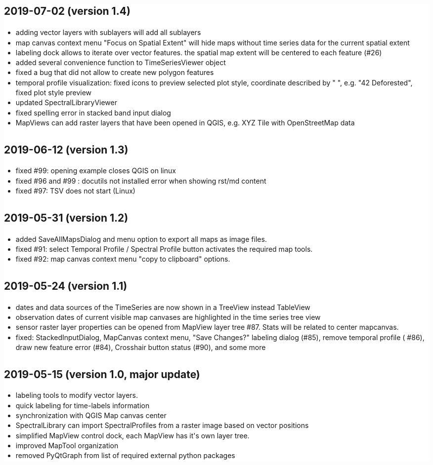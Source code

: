## 2019-07-02 (version 1.4)

* adding vector layers with sublayers will add all sublayers
* map canvas context menu "Focus on Spatial Extent" will hide maps without time series data for the current spatial
  extent
* labeling dock allows to iterate over vector features. the spatial map extent will be centered to each feature (#26)
* added several convenience function to TimeSeriesViewer object
* fixed a bug that did not allow to create new polygon features
* temporal profile visualization: fixed icons to preview selected plot style, coordinate described by "<fid> <name>",
  e.g. "42 Deforested", fixed plot style preview
* updated SpectralLibraryViewer
* fixed spelling error in stacked band input dialog
* MapViews can add raster layers that have been opened in QGIS, e.g. XYZ Tile with OpenStreetMap data

## 2019-06-12 (version 1.3)

* fixed #99: opening example closes QGIS on linux
* fixed #96 and #99 : docutils not installed error when showing rst/md content
* fixed #97: TSV does not start (Linux)

## 2019-05-31 (version 1.2)

* added SaveAllMapsDialog and menu option to export all maps as image files.
* fixed #91: select Temporal Profile / Spectral Profile button activates the required map tools.
* fixed #92: map canvas context menu "copy to clipboard" options.

## 2019-05-24 (version 1.1)

* dates and data sources of the TimeSeries are now shown in a TreeView instead TableView
* observation dates of current visible map canvases are highlighted in the time series tree view
* sensor raster layer properties can be opened from MapView layer tree #87. Stats will be related to center mapcanvas.
* fixed: StackedInputDialog, MapCanvas context menu, "Save Changes?" labeling dialog (#85), remove temporal profile (
  #86), draw new feature error (#84), Crosshair button status (#90), and some more

## 2019-05-15 (version 1.0, major update)

* labeling tools to modify vector layers.
* quick labeling for time-labels information
* synchronization with QGIS Map canvas center
* SpectralLibrary can import SpectralProfiles from a raster image based on vector positions
* simplified MapView control dock, each MapView has it's own layer tree.
* improved MapTool organization
* removed PyQtGraph from list of required external python packages
